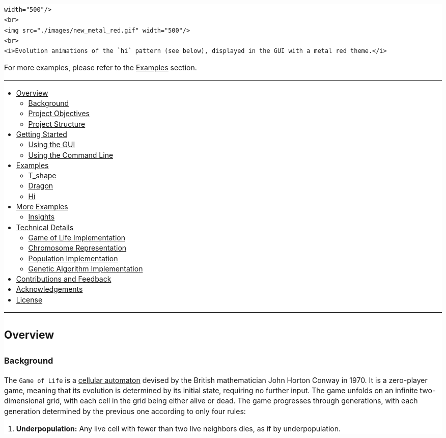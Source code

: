     width="500"/>
    <br>
    <img src="./images/new_metal_red.gif" width="500"/>
    <br>
    <i>Evolution animations of the `hi` pattern (see below), displayed in the GUI with a metal red theme.</i>
</p>

For more examples, please refer to the [Examples](#examples) section.

---





- [Overview](#overview)
  - [Background](#background)
  - [Project Objectives](#project-objectives)
  - [Project Structure](#project-structure)
- [Getting Started](#getting-started)
  - [Using the GUI](#using-the-gui)
  - [Using the Command Line](#using-the-command-line)
- [Examples](#examples)
  - [T_shape](#t_shape)
  - [Dragon](#dragon)
  - [Hi](#hi)
- [More Examples](#more-examples)
  - [Insights](#insights)
- [Technical Details](#technical-details)
  - [Game of Life Implementation](#game-of-life-implementation)
  - [Chromosome Representation](#chromosome-representation)
  - [Population Implementation](#population-implementation)
  - [Genetic Algorithm Implementation](#genetic-algorithm-implementation)
- [Contributions and Feedback](#contributions-and-feedback)
- [Acknowledgements](#acknowledgements)
- [License](#license)



---

## Overview

### Background

The `Game of Life` is a [cellular automaton](https://en.wikipedia.org/wiki/Cellular_automaton) devised by the British mathematician John Horton Conway in 1970. It is a zero-player game, meaning that its evolution is determined by its initial state, requiring no further input. The game unfolds on an infinite two-dimensional grid, with each cell in the grid being either alive or dead. The game progresses through generations, with each generation determined by the previous one according to only four rules:

1. **Underpopulation:** Any live cell with fewer than two live neighbors dies, as if by underpopulation.
